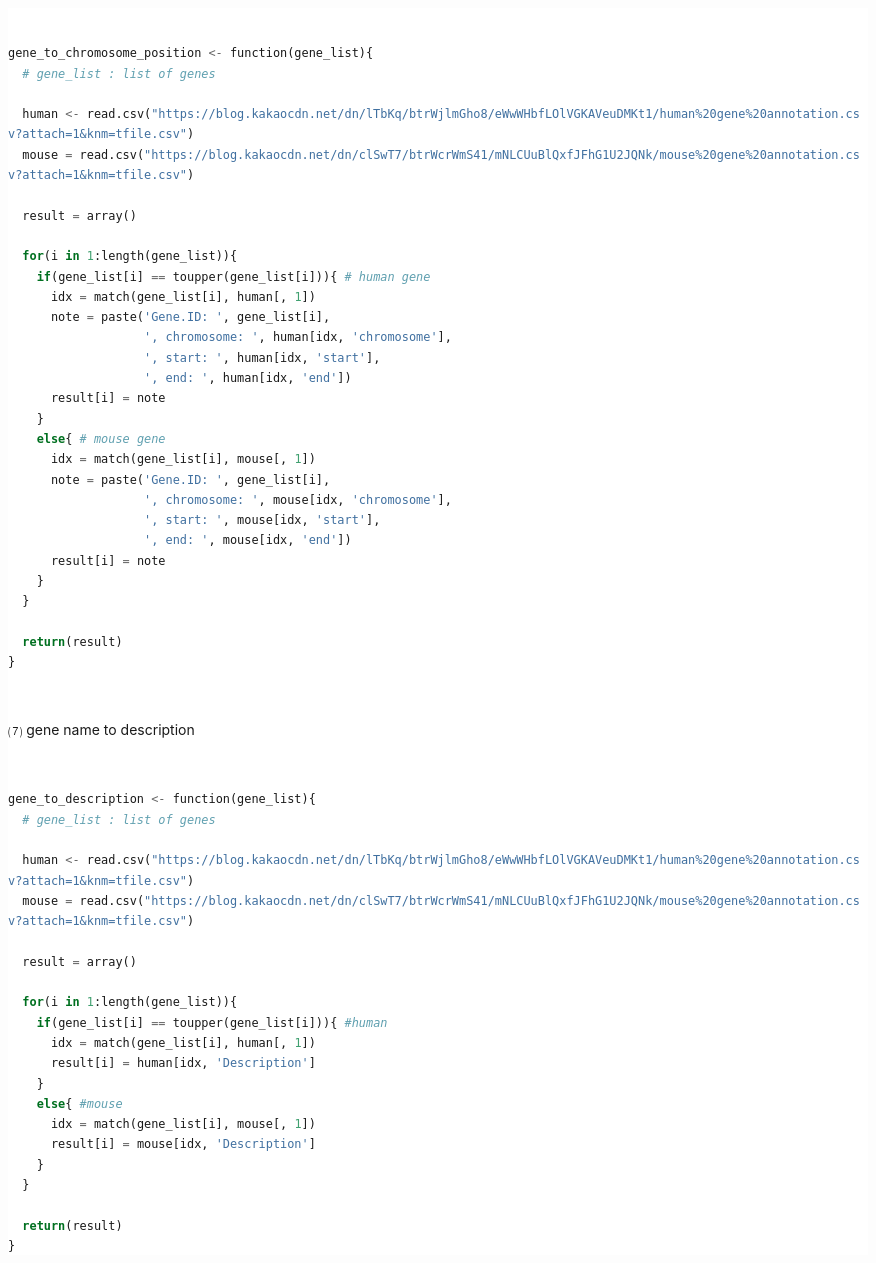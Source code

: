 <br>

```python
gene_to_chromosome_position <- function(gene_list){
  # gene_list : list of genes

  human <- read.csv("https://blog.kakaocdn.net/dn/lTbKq/btrWjlmGho8/eWwWHbfLOlVGKAVeuDMKt1/human%20gene%20annotation.csv?attach=1&knm=tfile.csv")
  mouse = read.csv("https://blog.kakaocdn.net/dn/clSwT7/btrWcrWmS41/mNLCUuBlQxfJFhG1U2JQNk/mouse%20gene%20annotation.csv?attach=1&knm=tfile.csv")

  result = array()
  
  for(i in 1:length(gene_list)){
    if(gene_list[i] == toupper(gene_list[i])){ # human gene
      idx = match(gene_list[i], human[, 1])
      note = paste('Gene.ID: ', gene_list[i],
                   ', chromosome: ', human[idx, 'chromosome'],
                   ', start: ', human[idx, 'start'],
                   ', end: ', human[idx, 'end'])
      result[i] = note
    }
    else{ # mouse gene
      idx = match(gene_list[i], mouse[, 1])
      note = paste('Gene.ID: ', gene_list[i],
                   ', chromosome: ', mouse[idx, 'chromosome'],
                   ', start: ', mouse[idx, 'start'],
                   ', end: ', mouse[idx, 'end'])
      result[i] = note
    }
  }
  
  return(result)
}
```

<br>

⑺ gene name to description

<br>

```python
gene_to_description <- function(gene_list){
  # gene_list : list of genes

  human <- read.csv("https://blog.kakaocdn.net/dn/lTbKq/btrWjlmGho8/eWwWHbfLOlVGKAVeuDMKt1/human%20gene%20annotation.csv?attach=1&knm=tfile.csv")
  mouse = read.csv("https://blog.kakaocdn.net/dn/clSwT7/btrWcrWmS41/mNLCUuBlQxfJFhG1U2JQNk/mouse%20gene%20annotation.csv?attach=1&knm=tfile.csv")

  result = array()
  
  for(i in 1:length(gene_list)){
    if(gene_list[i] == toupper(gene_list[i])){ #human
      idx = match(gene_list[i], human[, 1])
      result[i] = human[idx, 'Description']
    }
    else{ #mouse 
      idx = match(gene_list[i], mouse[, 1])
      result[i] = mouse[idx, 'Description']
    }    
  }
  
  return(result)
}
```